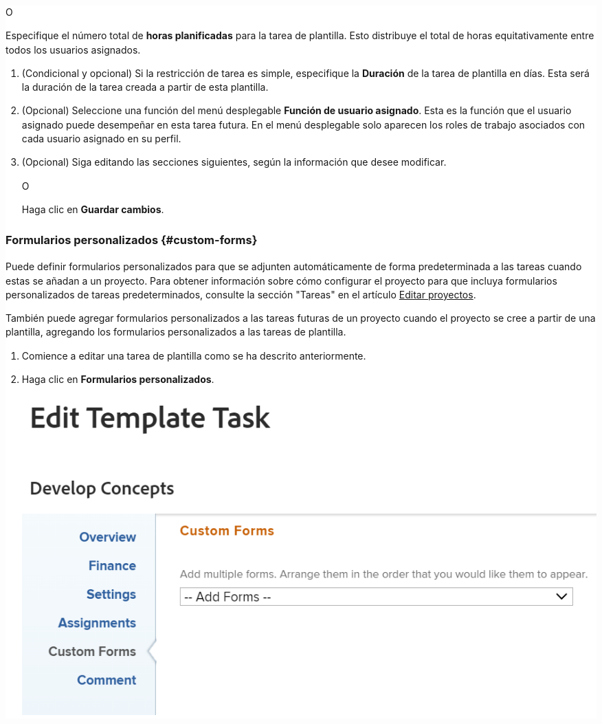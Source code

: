    O

   Especifique el número total de **horas planificadas** para la tarea de plantilla. Esto distribuye el total de horas equitativamente entre todos los usuarios asignados.

1. (Condicional y opcional) Si la restricción de tarea es simple, especifique la **Duración** de la tarea de plantilla en días. Esta será la duración de la tarea creada a partir de esta plantilla.
1. (Opcional) Seleccione una función del menú desplegable **Función de usuario asignado**. Esta es la función que el usuario asignado puede desempeñar en esta tarea futura. En el menú desplegable solo aparecen los roles de trabajo asociados con cada usuario asignado en su perfil.
1. (Opcional) Siga editando las secciones siguientes, según la información que desee modificar.

   O

   Haga clic en **Guardar cambios**.

### Formularios personalizados {#custom-forms}

Puede definir formularios personalizados para que se adjunten automáticamente de forma predeterminada a las tareas cuando estas se añadan a un proyecto. Para obtener información sobre cómo configurar el proyecto para que incluya formularios personalizados de tareas predeterminados, consulte la sección &quot;Tareas&quot; en el artículo [Editar proyectos](../../../manage-work/projects/manage-projects/edit-projects.md).

También puede agregar formularios personalizados a las tareas futuras de un proyecto cuando el proyecto se cree a partir de una plantilla, agregando los formularios personalizados a las tareas de plantilla.

1. Comience a editar una tarea de plantilla como se ha descrito anteriormente.
1. Haga clic en **Formularios personalizados**.

   ![custom_forms_edit_task.png](assets/custom-forms-edit-task-350x136.png)

